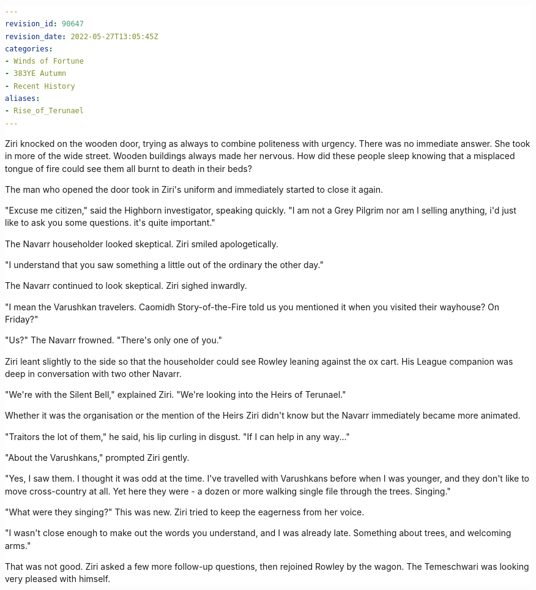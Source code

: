 ```yaml
---
revision_id: 90647
revision_date: 2022-05-27T13:05:45Z
categories:
- Winds of Fortune
- 383YE Autumn
- Recent History
aliases:
- Rise_of_Terunael
---
```



Ziri knocked on the wooden door, trying as always to combine politeness with urgency. There was no immediate answer. She took in more of the wide street. Wooden buildings always made her nervous. How did these people sleep knowing that a misplaced tongue of fire could see them all burnt to death in their beds? 

The man who opened the door took in Ziri's uniform and immediately started to close it again.

"Excuse me citizen," said the Highborn investigator, speaking quickly. "I am not a Grey Pilgrim nor am I selling anything, i'd just like to ask you some questions. it's quite important." 

The Navarr householder looked skeptical. Ziri smiled apologetically.

"I understand that you saw something a little out of the ordinary the other day."

The Navarr continued to look skeptical. Ziri sighed inwardly.

"I mean the Varushkan travelers. Caomidh Story-of-the-Fire told us you mentioned it when you visited their wayhouse? On Friday?"

"Us?" The Navarr frowned. "There's only one of you."

Ziri leant slightly to the side so that the householder could see Rowley leaning against the ox cart. His League companion was deep in conversation with two other Navarr.

"We're with the Silent Bell," explained Ziri. "We're looking into the Heirs of Terunael."

Whether it was the organisation or the mention of the Heirs Ziri didn't know but the Navarr immediately became more animated.

"Traitors the lot of them," he said, his lip curling in disgust. "If I can help in any way..."

"About the Varushkans," prompted Ziri gently.

"Yes, I saw them. I thought it was odd at the time. I've travelled with Varushkans before when I was younger, and they don't like to move cross-country at all. Yet here they were - a dozen or more walking single file through the trees. Singing."

"What were they singing?" This was new. Ziri tried to keep the eagerness from her voice. 

"I wasn't close enough to make out the words you understand, and I was already late. Something about trees, and welcoming arms."

That was not good. Ziri asked a few more follow-up questions, then rejoined Rowley by the wagon. The Temeschwari was looking very pleased with himself.

